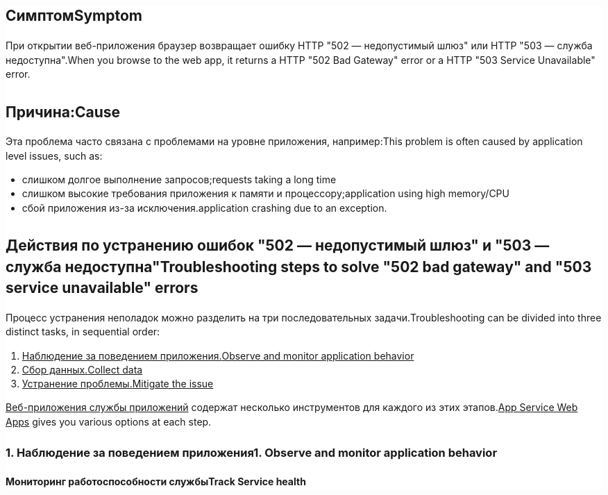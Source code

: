 ## <a name="symptom"></a><span data-ttu-id="4f6a6-110">Симптом</span><span class="sxs-lookup"><span data-stu-id="4f6a6-110">Symptom</span></span>
<span data-ttu-id="4f6a6-111">При открытии веб-приложения браузер возвращает ошибку HTTP "502 — недопустимый шлюз" или HTTP "503 — служба недоступна".</span><span class="sxs-lookup"><span data-stu-id="4f6a6-111">When you browse to the web app, it returns a HTTP "502 Bad Gateway" error or a HTTP "503 Service Unavailable" error.</span></span>

## <a name="cause"></a><span data-ttu-id="4f6a6-112">Причина:</span><span class="sxs-lookup"><span data-stu-id="4f6a6-112">Cause</span></span>
<span data-ttu-id="4f6a6-113">Эта проблема часто связана с проблемами на уровне приложения, например:</span><span class="sxs-lookup"><span data-stu-id="4f6a6-113">This problem is often caused by application level issues, such as:</span></span>

* <span data-ttu-id="4f6a6-114">слишком долгое выполнение запросов;</span><span class="sxs-lookup"><span data-stu-id="4f6a6-114">requests taking a long time</span></span>
* <span data-ttu-id="4f6a6-115">слишком высокие требования приложения к памяти и процессору;</span><span class="sxs-lookup"><span data-stu-id="4f6a6-115">application using high memory/CPU</span></span>
* <span data-ttu-id="4f6a6-116">сбой приложения из-за исключения.</span><span class="sxs-lookup"><span data-stu-id="4f6a6-116">application crashing due to an exception.</span></span>

## <a name="troubleshooting-steps-to-solve-502-bad-gateway-and-503-service-unavailable-errors"></a><span data-ttu-id="4f6a6-117">Действия по устранению ошибок "502 — недопустимый шлюз" и "503 — служба недоступна"</span><span class="sxs-lookup"><span data-stu-id="4f6a6-117">Troubleshooting steps to solve "502 bad gateway" and "503 service unavailable" errors</span></span>
<span data-ttu-id="4f6a6-118">Процесс устранения неполадок можно разделить на три последовательных задачи.</span><span class="sxs-lookup"><span data-stu-id="4f6a6-118">Troubleshooting can be divided into three distinct tasks, in sequential order:</span></span>

1. [<span data-ttu-id="4f6a6-119">Наблюдение за поведением приложения.</span><span class="sxs-lookup"><span data-stu-id="4f6a6-119">Observe and monitor application behavior</span></span>](#observe)
2. [<span data-ttu-id="4f6a6-120">Сбор данных.</span><span class="sxs-lookup"><span data-stu-id="4f6a6-120">Collect data</span></span>](#collect)
3. [<span data-ttu-id="4f6a6-121">Устранение проблемы.</span><span class="sxs-lookup"><span data-stu-id="4f6a6-121">Mitigate the issue</span></span>](#mitigate)

<span data-ttu-id="4f6a6-122">[Веб-приложения службы приложений](/services/app-service/web/) содержат несколько инструментов для каждого из этих этапов.</span><span class="sxs-lookup"><span data-stu-id="4f6a6-122">[App Service Web Apps](/services/app-service/web/) gives you various options at each step.</span></span>

<a name="observe" />

### <a name="1-observe-and-monitor-application-behavior"></a><span data-ttu-id="4f6a6-123">1. Наблюдение за поведением приложения</span><span class="sxs-lookup"><span data-stu-id="4f6a6-123">1. Observe and monitor application behavior</span></span>
#### <a name="track-service-health"></a><span data-ttu-id="4f6a6-124">Мониторинг работоспособности службы</span><span class="sxs-lookup"><span data-stu-id="4f6a6-124">Track Service health</span></span>